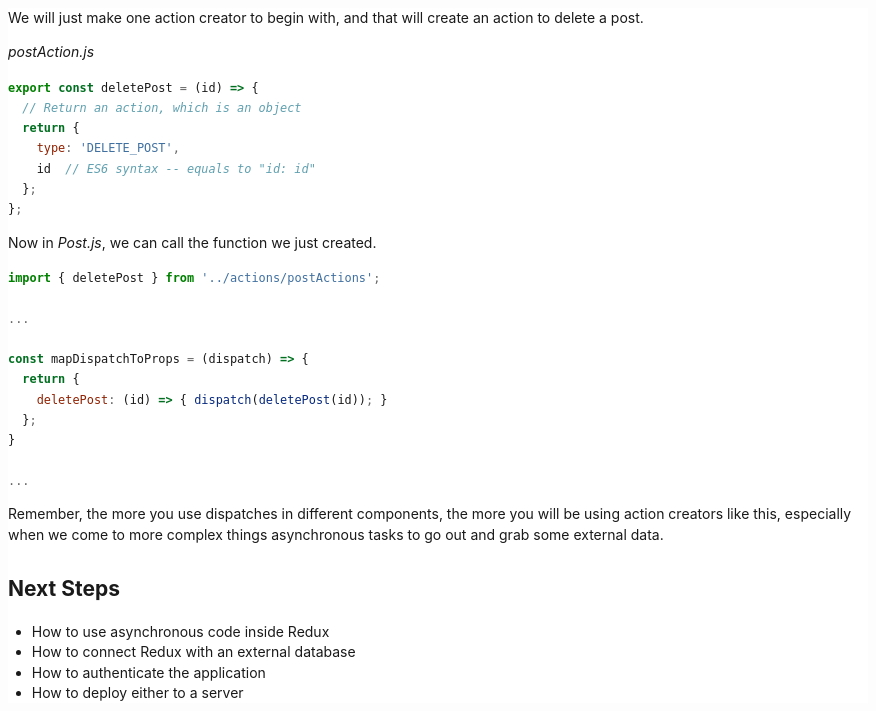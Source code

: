 We will just make one action creator to begin with, and that will create an action to delete a post.

_postAction.js_

```js
export const deletePost = (id) => {
  // Return an action, which is an object
  return {
    type: 'DELETE_POST',
    id  // ES6 syntax -- equals to "id: id"
  };
};
```

Now in _Post.js_, we can call the function we just created.

```js
import { deletePost } from '../actions/postActions';

...

const mapDispatchToProps = (dispatch) => {
  return {
    deletePost: (id) => { dispatch(deletePost(id)); }
  };
}

...
```

Remember, the more you use dispatches in different components, the more you will be using action creators like this, especially when we come to more complex things asynchronous tasks to go out and grab some external data.

## Next Steps

- How to use asynchronous code inside Redux
- How to connect Redux with an external database
- How to authenticate the application
- How to deploy either to a server

